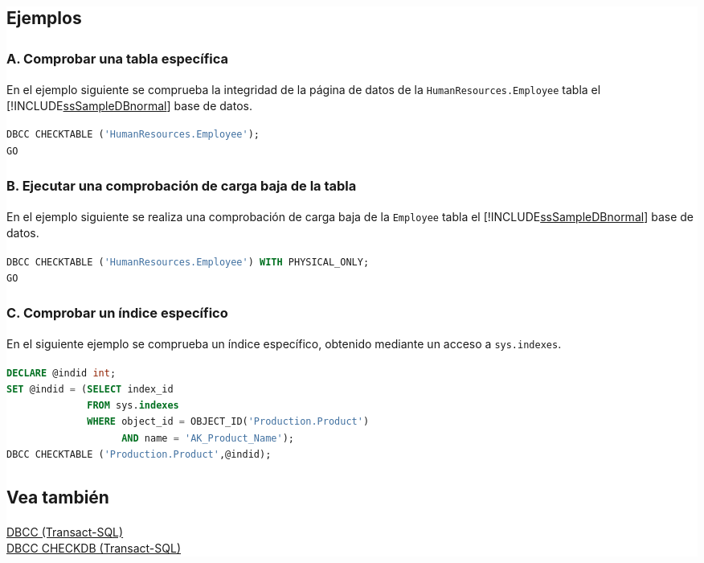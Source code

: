 ## <a name="examples"></a>Ejemplos    
    
### <a name="a-checking-a-specific-table"></a>A. Comprobar una tabla específica    
En el ejemplo siguiente se comprueba la integridad de la página de datos de la `HumanResources.Employee` tabla el [!INCLUDE[ssSampleDBnormal](../../includes/sssampledbnormal-md.md)] base de datos.
    
```sql    
DBCC CHECKTABLE ('HumanResources.Employee');    
GO    
```    
    
### <a name="b-performing-a-low-overhead-check-of-the-table"></a>B. Ejecutar una comprobación de carga baja de la tabla    
 En el ejemplo siguiente se realiza una comprobación de carga baja de la `Employee` tabla el [!INCLUDE[ssSampleDBnormal](../../includes/sssampledbnormal-md.md)] base de datos.    
    
```sql    
DBCC CHECKTABLE ('HumanResources.Employee') WITH PHYSICAL_ONLY;    
GO    
```    
    
### <a name="c-checking-a-specific-index"></a>C. Comprobar un índice específico    
 En el siguiente ejemplo se comprueba un índice específico, obtenido mediante un acceso a `sys.indexes`.    
    
```sql    
DECLARE @indid int;    
SET @indid = (SELECT index_id     
              FROM sys.indexes    
              WHERE object_id = OBJECT_ID('Production.Product')    
                    AND name = 'AK_Product_Name');    
DBCC CHECKTABLE ('Production.Product',@indid);    
```    
    
## <a name="see-also"></a>Vea también    
[DBCC &#40;Transact-SQL&#41;](../../t-sql/database-console-commands/dbcc-transact-sql.md)     
[DBCC CHECKDB &#40;Transact-SQL&#41;](../../t-sql/database-console-commands/dbcc-checkdb-transact-sql.md)    
    
  
